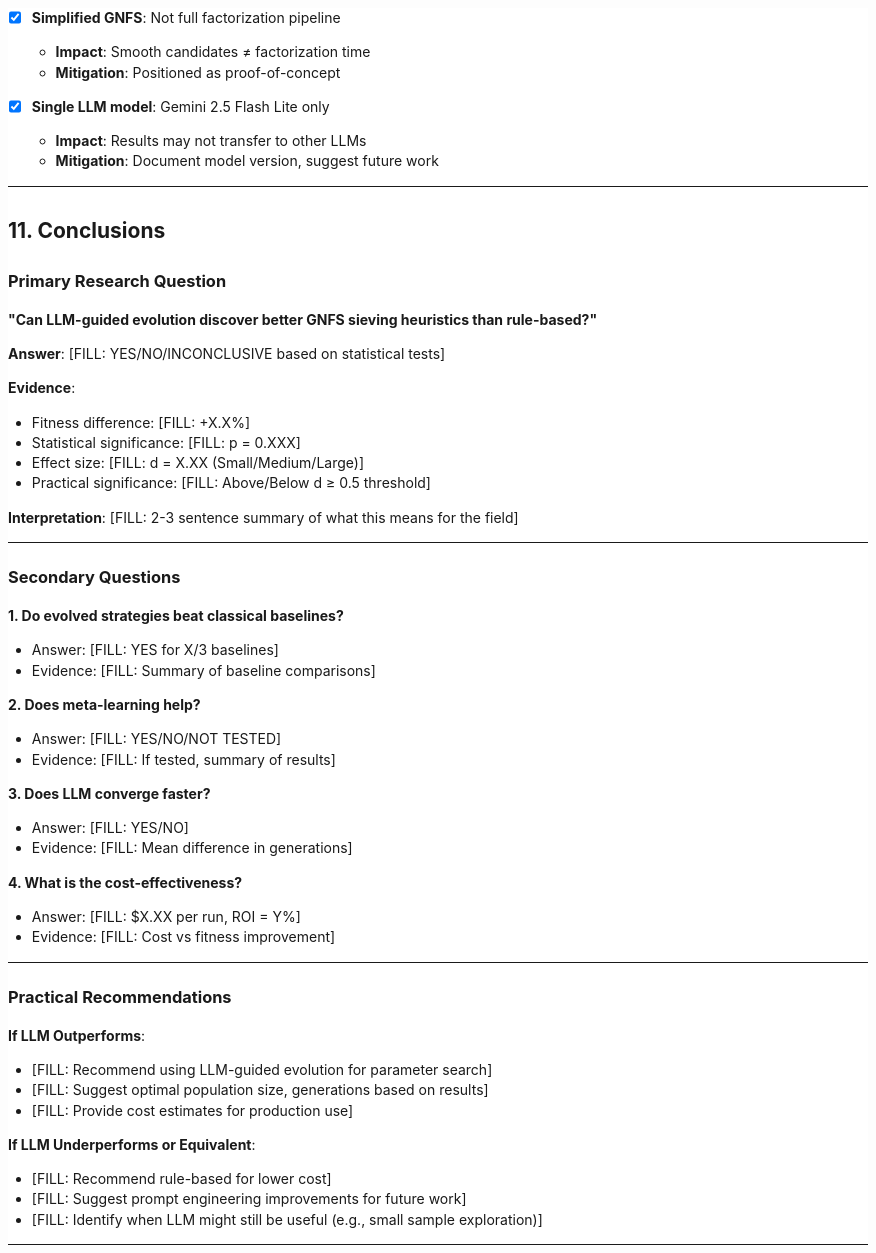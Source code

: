 - [X] **Simplified GNFS**: Not full factorization pipeline
  - **Impact**: Smooth candidates ≠ factorization time
  - **Mitigation**: Positioned as proof-of-concept

- [X] **Single LLM model**: Gemini 2.5 Flash Lite only
  - **Impact**: Results may not transfer to other LLMs
  - **Mitigation**: Document model version, suggest future work

---

## 11. Conclusions

### Primary Research Question
**"Can LLM-guided evolution discover better GNFS sieving heuristics than rule-based?"**

**Answer**: [FILL: YES/NO/INCONCLUSIVE based on statistical tests]

**Evidence**:
- Fitness difference: [FILL: +X.X%]
- Statistical significance: [FILL: p = 0.XXX]
- Effect size: [FILL: d = X.XX (Small/Medium/Large)]
- Practical significance: [FILL: Above/Below d ≥ 0.5 threshold]

**Interpretation**: [FILL: 2-3 sentence summary of what this means for the field]

---

### Secondary Questions

**1. Do evolved strategies beat classical baselines?**
- Answer: [FILL: YES for X/3 baselines]
- Evidence: [FILL: Summary of baseline comparisons]

**2. Does meta-learning help?**
- Answer: [FILL: YES/NO/NOT TESTED]
- Evidence: [FILL: If tested, summary of results]

**3. Does LLM converge faster?**
- Answer: [FILL: YES/NO]
- Evidence: [FILL: Mean difference in generations]

**4. What is the cost-effectiveness?**
- Answer: [FILL: $X.XX per run, ROI = Y%]
- Evidence: [FILL: Cost vs fitness improvement]

---

### Practical Recommendations

**If LLM Outperforms**:
- [FILL: Recommend using LLM-guided evolution for parameter search]
- [FILL: Suggest optimal population size, generations based on results]
- [FILL: Provide cost estimates for production use]

**If LLM Underperforms or Equivalent**:
- [FILL: Recommend rule-based for lower cost]
- [FILL: Suggest prompt engineering improvements for future work]
- [FILL: Identify when LLM might still be useful (e.g., small sample exploration)]

---